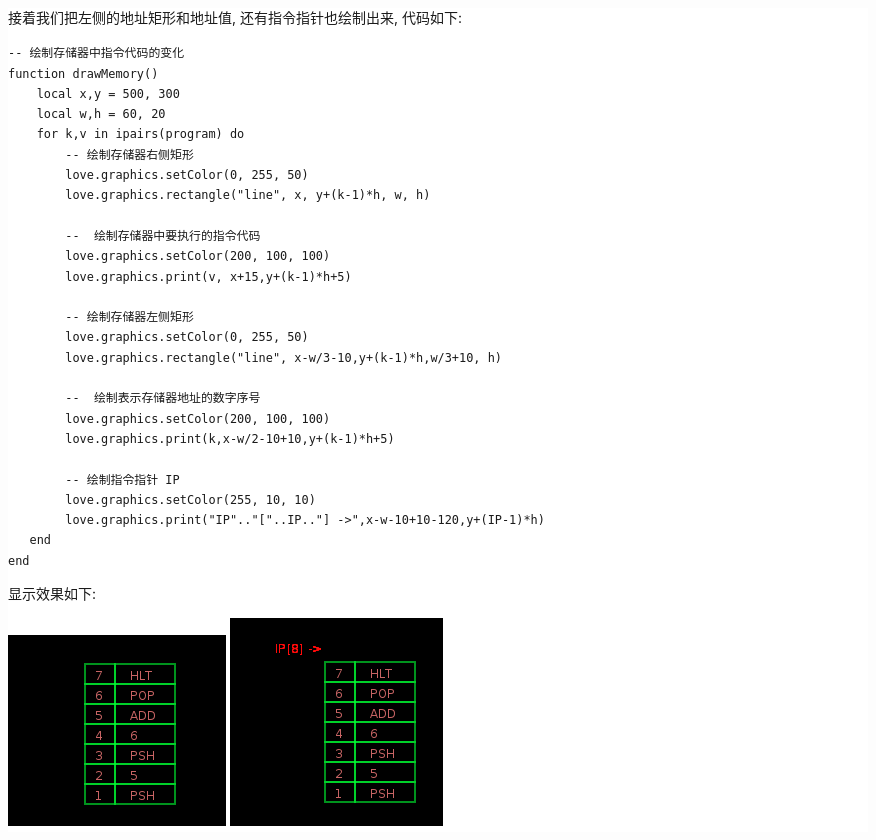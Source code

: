 接着我们把左侧的地址矩形和地址值, 还有指令指针也绘制出来, 代码如下:

```
-- 绘制存储器中指令代码的变化
function drawMemory()
	local x,y = 500, 300
	local w,h = 60, 20
	for k,v in ipairs(program) do
		-- 绘制存储器右侧矩形
		love.graphics.setColor(0, 255, 50)
		love.graphics.rectangle("line", x, y+(k-1)*h, w, h)
		
		--	绘制存储器中要执行的指令代码       
		love.graphics.setColor(200, 100, 100)
		love.graphics.print(v, x+15,y+(k-1)*h+5)
		
		-- 绘制存储器左侧矩形
		love.graphics.setColor(0, 255, 50)
		love.graphics.rectangle("line", x-w/3-10,y+(k-1)*h,w/3+10, h)
		
		--	绘制表示存储器地址的数字序号      
		love.graphics.setColor(200, 100, 100)
		love.graphics.print(k,x-w/2-10+10,y+(k-1)*h+5)
		
		-- 绘制指令指针 IP
		love.graphics.setColor(255, 10, 10)
		love.graphics.print("IP".."["..IP.."] ->",x-w-10+10-120,y+(IP-1)*h)          
   end    
end
```

显示效果如下:

![](./pic/p02.png)
![](./pic/p03.png)
